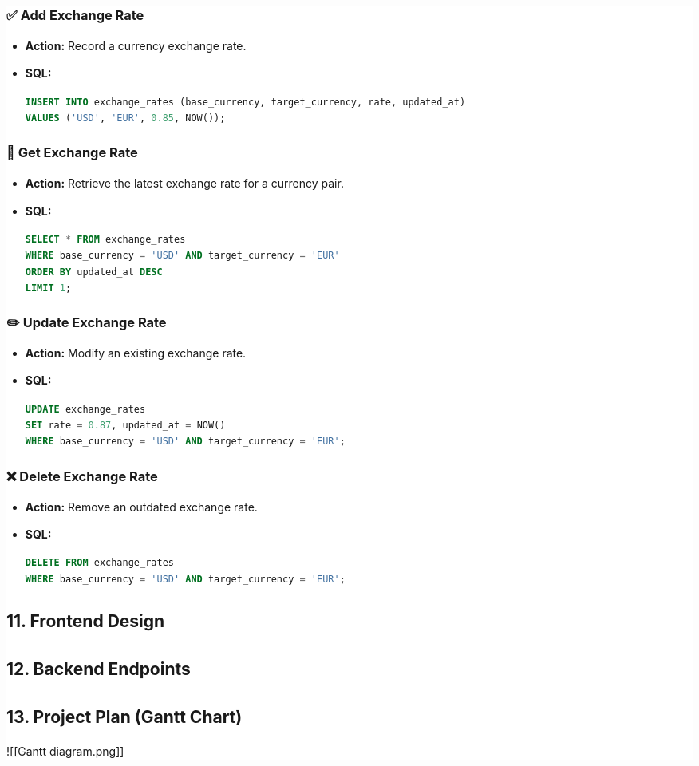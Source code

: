 ### ✅ **Add Exchange Rate**

- **Action:** Record a currency exchange rate.
- **SQL:**
    
    ```sql
    INSERT INTO exchange_rates (base_currency, target_currency, rate, updated_at) 
    VALUES ('USD', 'EUR', 0.85, NOW());
    ```
    

### 📖 **Get Exchange Rate**

- **Action:** Retrieve the latest exchange rate for a currency pair.
- **SQL:**
    
    ```sql
    SELECT * FROM exchange_rates 
    WHERE base_currency = 'USD' AND target_currency = 'EUR' 
    ORDER BY updated_at DESC 
    LIMIT 1;
    ```
    

### ✏️ **Update Exchange Rate**

- **Action:** Modify an existing exchange rate.
- **SQL:**
    
    ```sql
    UPDATE exchange_rates 
    SET rate = 0.87, updated_at = NOW() 
    WHERE base_currency = 'USD' AND target_currency = 'EUR';
    ```
    

### ❌ **Delete Exchange Rate**

- **Action:** Remove an outdated exchange rate.
- **SQL:**
    
    ```sql
    DELETE FROM exchange_rates 
    WHERE base_currency = 'USD' AND target_currency = 'EUR';
    ```
    

## **11. Frontend Design**

## **12. Backend Endpoints**

## **13. Project Plan (Gantt Chart)**

![[Gantt diagram.png]]